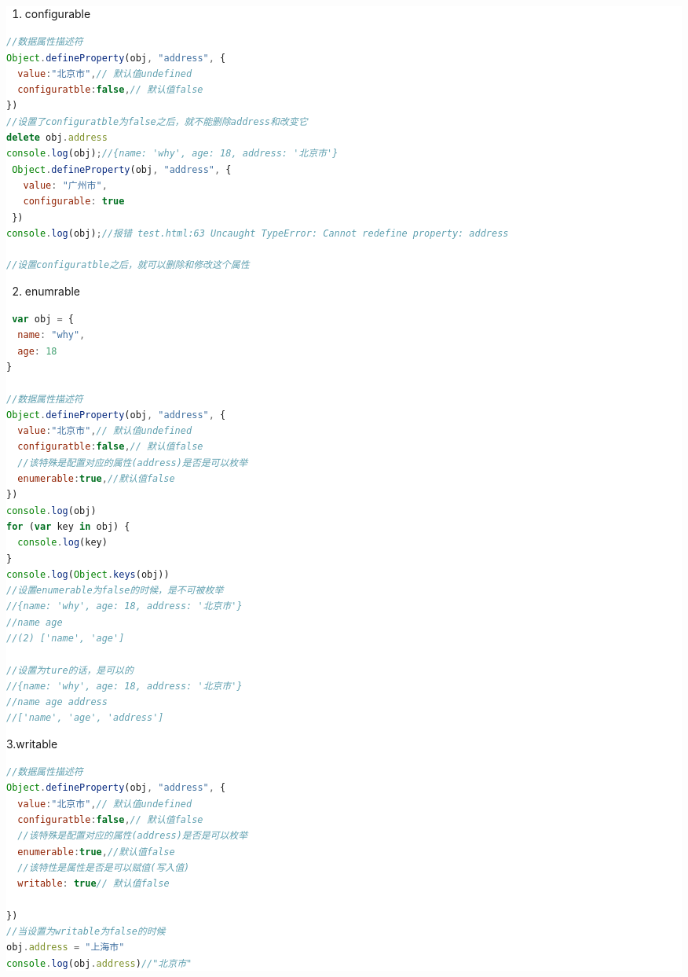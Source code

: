 1. configurable

```js
//数据属性描述符
Object.defineProperty(obj, "address", {
  value:"北京市",// 默认值undefined
  configuratble:false,// 默认值false
})
//设置了configuratble为false之后，就不能删除address和改变它
delete obj.address
console.log(obj);//{name: 'why', age: 18, address: '北京市'}
 Object.defineProperty(obj, "address", {
   value: "广州市",
   configurable: true
 })
console.log(obj);//报错 test.html:63 Uncaught TypeError: Cannot redefine property: address

//设置configuratble之后，就可以删除和修改这个属性
```

2. enumrable

```js
 var obj = {
  name: "why",
  age: 18
}

//数据属性描述符
Object.defineProperty(obj, "address", {
  value:"北京市",// 默认值undefined
  configuratble:false,// 默认值false
  //该特殊是配置对应的属性(address)是否是可以枚举
  enumerable:true,//默认值false
})
console.log(obj)
for (var key in obj) {
  console.log(key)
}
console.log(Object.keys(obj))
//设置enumerable为false的时候，是不可被枚举
//{name: 'why', age: 18, address: '北京市'}
//name age
//(2) ['name', 'age']

//设置为ture的话，是可以的
//{name: 'why', age: 18, address: '北京市'}
//name age address
//['name', 'age', 'address']
```

3.writable

```js
//数据属性描述符
Object.defineProperty(obj, "address", {
  value:"北京市",// 默认值undefined
  configuratble:false,// 默认值false
  //该特殊是配置对应的属性(address)是否是可以枚举
  enumerable:true,//默认值false
  //该特性是属性是否是可以赋值(写入值) 
  writable: true// 默认值false

})
//当设置为writable为false的时候
obj.address = "上海市"
console.log(obj.address)//"北京市"
```